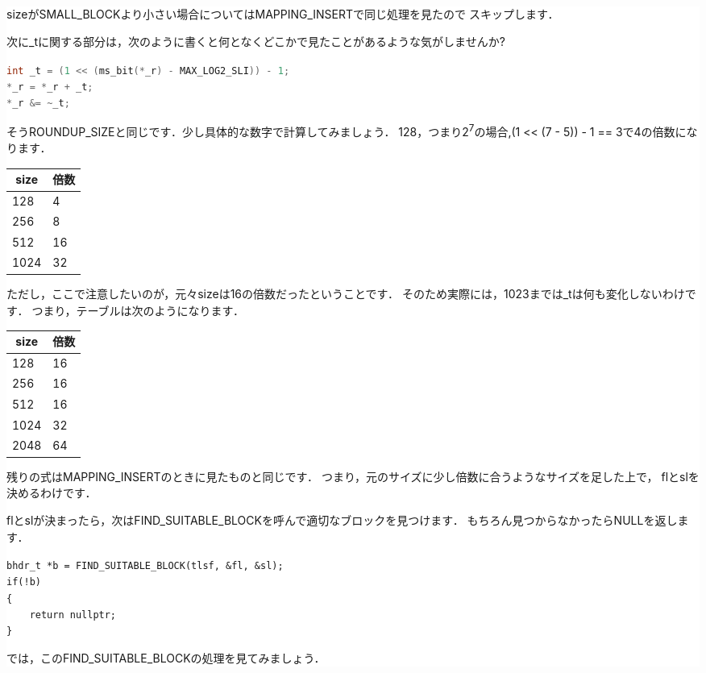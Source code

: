 sizeがSMALL_BLOCKより小さい場合についてはMAPPING_INSERTで同じ処理を見たので
スキップします．

次に_tに関する部分は，次のように書くと何となくどこかで見たことがあるような気がしませんか?

```cpp
int _t = (1 << (ms_bit(*_r) - MAX_LOG2_SLI)) - 1;
*_r = *_r + _t;
*_r &= ~_t;
```

そうROUNDUP_SIZEと同じです．少し具体的な数字で計算してみましょう．
128，つまり$2^7$の場合,(1 << (7 - 5)) - 1 == 3で4の倍数になります．

|size|倍数|
|----|----|
|128|4|
|256|8|
|512|16|
|1024|32|

ただし，ここで注意したいのが，元々sizeは16の倍数だったということです．
そのため実際には，1023までは_tは何も変化しないわけです．
つまり，テーブルは次のようになります．

|size|倍数|
|----|----|
|128|16|
|256|16|
|512|16|
|1024|32|
|2048|64|


残りの式はMAPPING_INSERTのときに見たものと同じです．
つまり，元のサイズに少し倍数に合うようなサイズを足した上で，
flとslを決めるわけです．

flとslが決まったら，次はFIND_SUITABLE_BLOCKを呼んで適切なブロックを見つけます．
もちろん見つからなかったらNULLを返します．

```
bhdr_t *b = FIND_SUITABLE_BLOCK(tlsf, &fl, &sl);
if(!b)
{
    return nullptr;
}
```

では，このFIND_SUITABLE_BLOCKの処理を見てみましょう．
